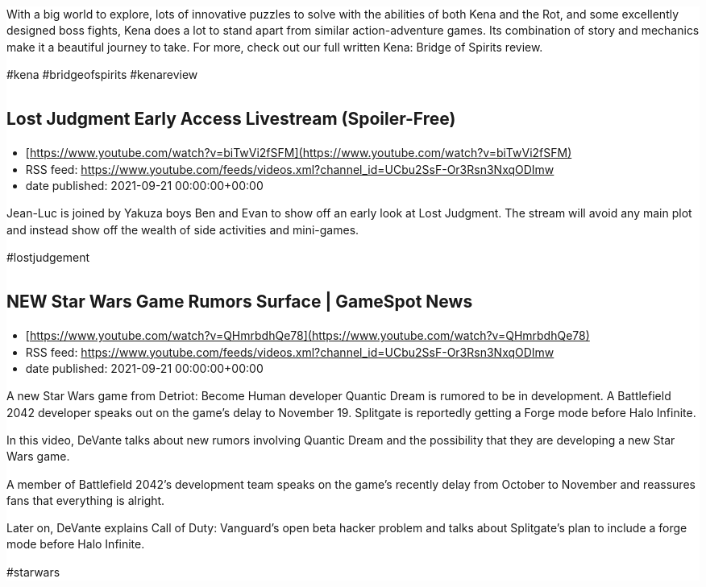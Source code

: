 With a big world to explore, lots of innovative puzzles to solve with the abilities of both Kena and the Rot, and some excellently designed boss fights, Kena does a lot to stand apart from similar action-adventure games. Its combination of story and mechanics make it a beautiful journey to take. For more, check out our full written Kena: Bridge of Spirits review.

#kena #bridgeofspirits #kenareview

## Lost Judgment Early Access Livestream (Spoiler-Free)
 - [https://www.youtube.com/watch?v=biTwVi2fSFM](https://www.youtube.com/watch?v=biTwVi2fSFM)
 - RSS feed: https://www.youtube.com/feeds/videos.xml?channel_id=UCbu2SsF-Or3Rsn3NxqODImw
 - date published: 2021-09-21 00:00:00+00:00

Jean-Luc is joined by Yakuza boys Ben and Evan to show off an early look at Lost Judgment. The stream will avoid any main plot and instead show off the wealth of side activities and mini-games.

#lostjudgement

## NEW Star Wars Game Rumors Surface | GameSpot News
 - [https://www.youtube.com/watch?v=QHmrbdhQe78](https://www.youtube.com/watch?v=QHmrbdhQe78)
 - RSS feed: https://www.youtube.com/feeds/videos.xml?channel_id=UCbu2SsF-Or3Rsn3NxqODImw
 - date published: 2021-09-21 00:00:00+00:00

A new Star Wars game from Detriot: Become Human developer Quantic Dream is rumored to be in development. A Battlefield 2042 developer speaks out on the game’s delay to November 19. Splitgate is reportedly getting a Forge mode before Halo Infinite. 

In this video, DeVante talks about new rumors involving Quantic Dream and the possibility that they are developing a new Star Wars game. 

A member of Battlefield 2042’s development team speaks on the game’s recently delay from October to November and reassures fans that everything is alright. 

Later on, DeVante explains Call of Duty: Vanguard’s open beta hacker problem and talks about Splitgate’s plan to include a forge mode before Halo Infinite.

#starwars

